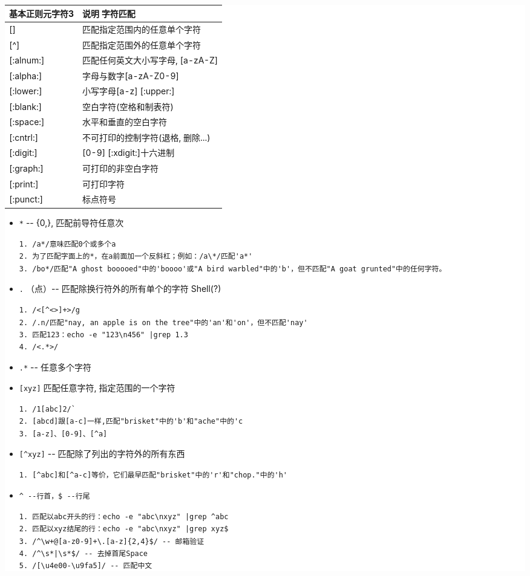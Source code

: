 | 基本正则元字符3 | 说明  **字符匹配**                |
| :-------------- | :-------------------------------- |
| []              | 匹配指定范围内的任意单个字符      |
| [^]             | 匹配指定范围外的任意单个字符      |
| [:alnum:]       | 匹配任何英文大小写字母, [a-zA-Z]  |
| [:alpha:]       | 字母与数字[a-zA-Z0-9]             |
| [:lower:]       | 小写字母[a-z] [:upper:]           |
| [:blank:]       | 空白字符(空格和制表符)            |
| [:space:]       | 水平和垂直的空白字符              |
| [:cntrl:]       | 不可打印的控制字符(退格, 删除...) |
| [:digit:]       | [0-9] [:xdigit:]十六进制          |
| [:graph:]       | 可打印的非空白字符                |
| [:print:]       | 可打印字符                        |
| [:punct:]       | 标点符号                          |

+ `*` -- {0,}, 匹配前导符任意次
  ```
  1. /a*/意味匹配0个或多个a
  2. 为了匹配字面上的*，在a前面加一个反斜杠；例如：/a\*/匹配'a*'
  3. /bo*/匹配"A ghost booooed"中的'boooo'或"A bird warbled"中的'b'，但不匹配"A goat grunted"中的任何字符。
  ```

+ `.` （点）-- 匹配除换行符外的所有单个的字符 Shell(?)  
  ```
  1. /<[^<>]+>/g
  2. /.n/匹配"nay, an apple is on the tree"中的'an'和'on'，但不匹配'nay' 
  3. 匹配123：echo -e "123\n456" |grep 1.3  
  4. /<.*>/     
  ```
+ `.*` -- 任意多个字符

+ `[xyz]` 匹配任意字符, 指定范围的一个字符   
  ```
  1. /1[abc]2/`
  2. [abcd]跟[a-c]一样,匹配"brisket"中的'b'和"ache"中的'c
  3. [a-z]、[0-9]、[^a]
  ```

+ `[^xyz]` -- 匹配除了列出的字符外的所有东西
  ```
  1. [^abc]和[^a-c]等价，它们最早匹配"brisket"中的'r'和"chop."中的'h'
  ```

+ `^ --行首，$ --行尾`
  ```
  1. 匹配以abc开头的行：echo -e "abc\nxyz" |grep ^abc
  2. 匹配以xyz结尾的行：echo -e "abc\nxyz" |grep xyz$
  3. /^\w+@[a-z0-9]+\.[a-z]{2,4}$/ -- 邮箱验证
  4. /^\s*|\s*$/ -- 去掉首尾Space
  5. /[\u4e00-\u9fa5]/ -- 匹配中文 
  ```
